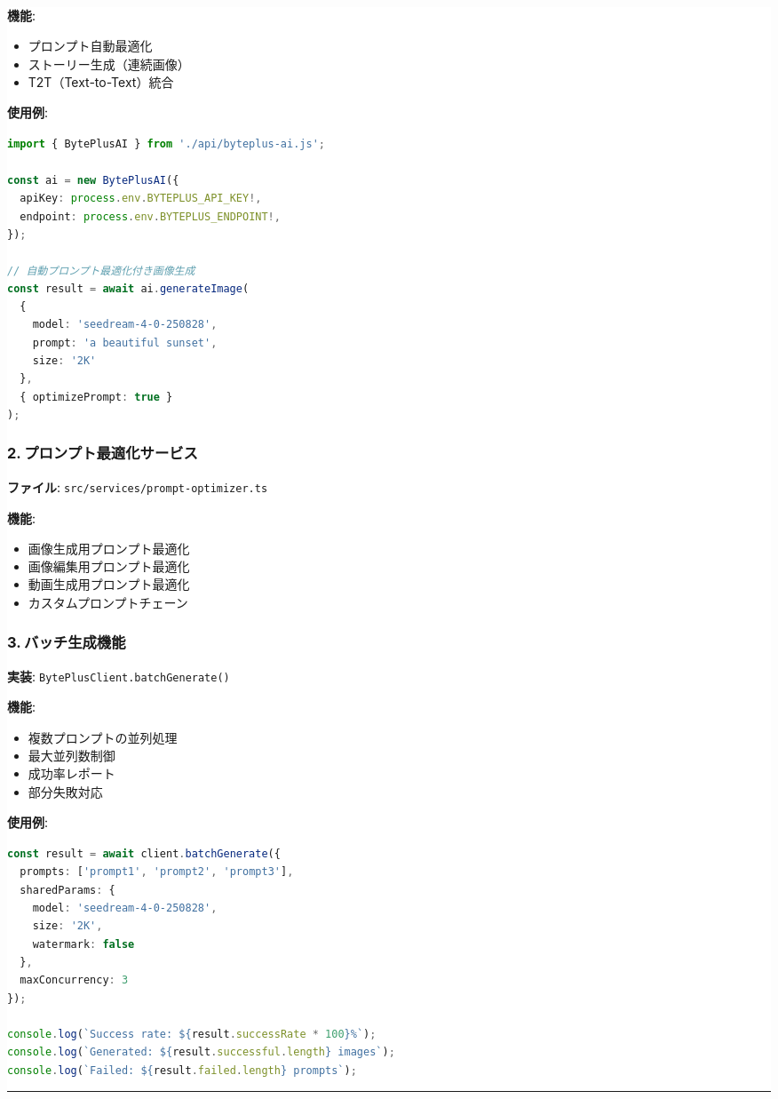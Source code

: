 **機能**:
- プロンプト自動最適化
- ストーリー生成（連続画像）
- T2T（Text-to-Text）統合

**使用例**:
```typescript
import { BytePlusAI } from './api/byteplus-ai.js';

const ai = new BytePlusAI({
  apiKey: process.env.BYTEPLUS_API_KEY!,
  endpoint: process.env.BYTEPLUS_ENDPOINT!,
});

// 自動プロンプト最適化付き画像生成
const result = await ai.generateImage(
  {
    model: 'seedream-4-0-250828',
    prompt: 'a beautiful sunset',
    size: '2K'
  },
  { optimizePrompt: true }
);
```

### 2. プロンプト最適化サービス

**ファイル**: `src/services/prompt-optimizer.ts`

**機能**:
- 画像生成用プロンプト最適化
- 画像編集用プロンプト最適化
- 動画生成用プロンプト最適化
- カスタムプロンプトチェーン

### 3. バッチ生成機能

**実装**: `BytePlusClient.batchGenerate()`

**機能**:
- 複数プロンプトの並列処理
- 最大並列数制御
- 成功率レポート
- 部分失敗対応

**使用例**:
```typescript
const result = await client.batchGenerate({
  prompts: ['prompt1', 'prompt2', 'prompt3'],
  sharedParams: {
    model: 'seedream-4-0-250828',
    size: '2K',
    watermark: false
  },
  maxConcurrency: 3
});

console.log(`Success rate: ${result.successRate * 100}%`);
console.log(`Generated: ${result.successful.length} images`);
console.log(`Failed: ${result.failed.length} prompts`);
```

---